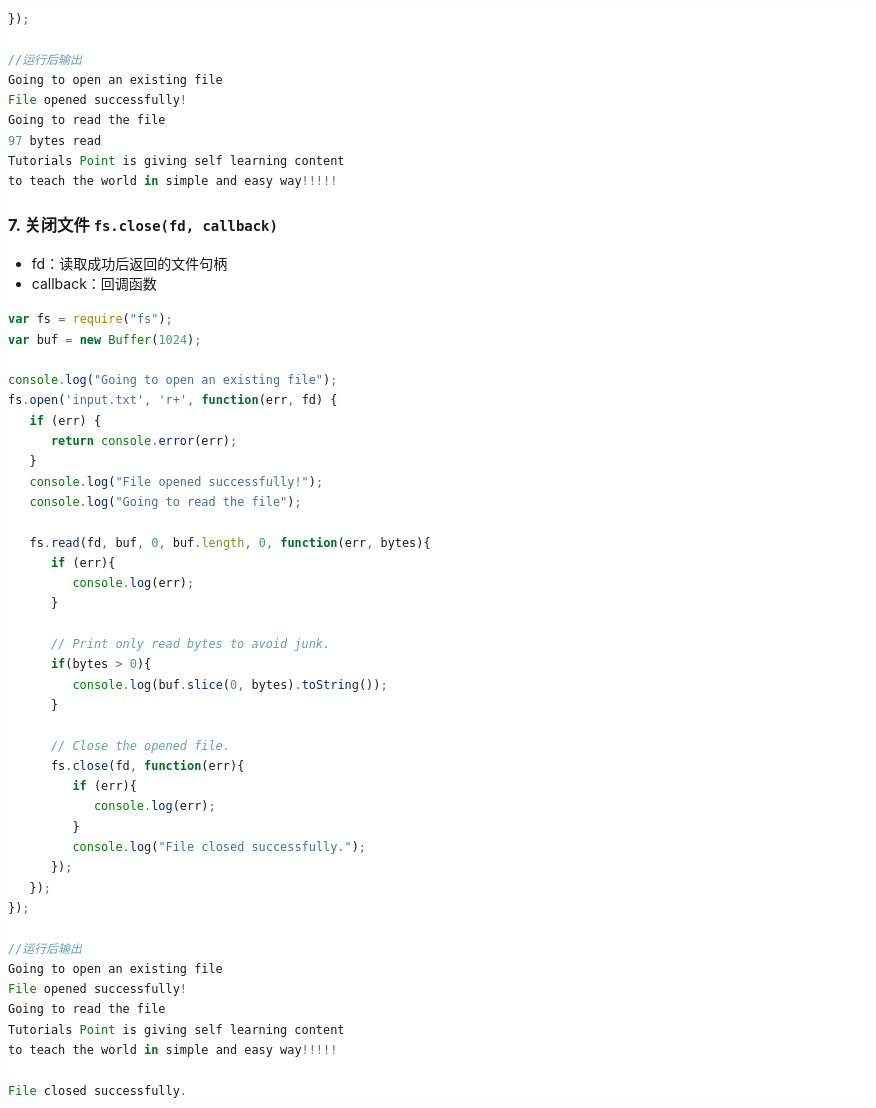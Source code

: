 ```js
});

//运行后输出
Going to open an existing file
File opened successfully!
Going to read the file
97 bytes read
Tutorials Point is giving self learning content
to teach the world in simple and easy way!!!!!
```

### 7. 关闭文件 `fs.close(fd, callback)` 
- fd：读取成功后返回的文件句柄
- callback：回调函数

```js
var fs = require("fs");
var buf = new Buffer(1024);

console.log("Going to open an existing file");
fs.open('input.txt', 'r+', function(err, fd) {
   if (err) {
      return console.error(err);
   }
   console.log("File opened successfully!");
   console.log("Going to read the file");
   
   fs.read(fd, buf, 0, buf.length, 0, function(err, bytes){
      if (err){
         console.log(err);
      }

      // Print only read bytes to avoid junk.
      if(bytes > 0){
         console.log(buf.slice(0, bytes).toString());
      }

      // Close the opened file.
      fs.close(fd, function(err){
         if (err){
            console.log(err);
         } 
         console.log("File closed successfully.");
      });
   });
});

//运行后输出
Going to open an existing file
File opened successfully!
Going to read the file
Tutorials Point is giving self learning content
to teach the world in simple and easy way!!!!!

File closed successfully.
```
